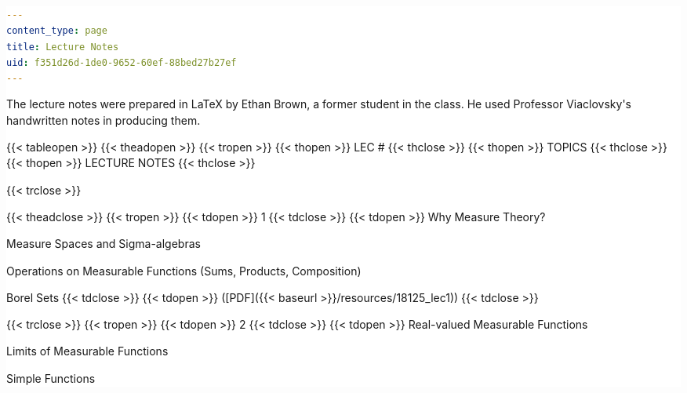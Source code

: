 ```yaml
---
content_type: page
title: Lecture Notes
uid: f351d26d-1de0-9652-60ef-88bed27b27ef
---
```


The lecture notes were prepared in LaTeX by Ethan Brown, a former student in the class. He used Professor Viaclovsky's handwritten notes in producing them.

{{< tableopen >}}
{{< theadopen >}}
{{< tropen >}}
{{< thopen >}}
LEC #
{{< thclose >}}
{{< thopen >}}
TOPICS
{{< thclose >}}
{{< thopen >}}
LECTURE NOTES
{{< thclose >}}

{{< trclose >}}

{{< theadclose >}}
{{< tropen >}}
{{< tdopen >}}
1
{{< tdclose >}}
{{< tdopen >}}
Why Measure Theory?  
  
Measure Spaces and Sigma-algebras  
  
Operations on Measurable Functions (Sums, Products, Composition)  
  
Borel Sets
{{< tdclose >}}
{{< tdopen >}}
([PDF]({{< baseurl >}}/resources/18125_lec1))
{{< tdclose >}}

{{< trclose >}}
{{< tropen >}}
{{< tdopen >}}
2
{{< tdclose >}}
{{< tdopen >}}
Real-valued Measurable Functions  
  
Limits of Measurable Functions  
  
Simple Functions  
  